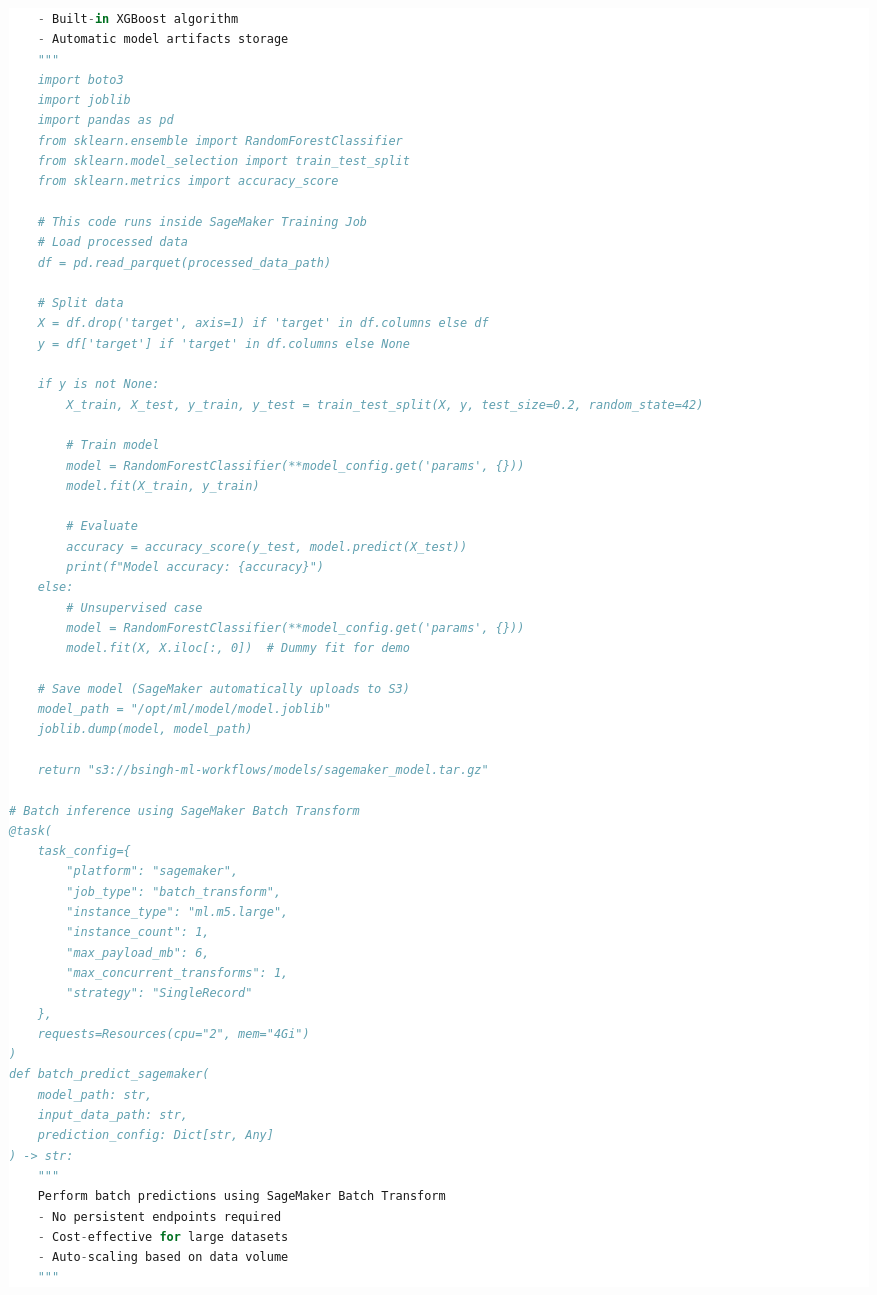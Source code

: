 ```python
    - Built-in XGBoost algorithm
    - Automatic model artifacts storage
    """
    import boto3
    import joblib
    import pandas as pd
    from sklearn.ensemble import RandomForestClassifier
    from sklearn.model_selection import train_test_split
    from sklearn.metrics import accuracy_score
    
    # This code runs inside SageMaker Training Job
    # Load processed data
    df = pd.read_parquet(processed_data_path)
    
    # Split data
    X = df.drop('target', axis=1) if 'target' in df.columns else df
    y = df['target'] if 'target' in df.columns else None
    
    if y is not None:
        X_train, X_test, y_train, y_test = train_test_split(X, y, test_size=0.2, random_state=42)
        
        # Train model
        model = RandomForestClassifier(**model_config.get('params', {}))
        model.fit(X_train, y_train)
        
        # Evaluate
        accuracy = accuracy_score(y_test, model.predict(X_test))
        print(f"Model accuracy: {accuracy}")
    else:
        # Unsupervised case
        model = RandomForestClassifier(**model_config.get('params', {}))
        model.fit(X, X.iloc[:, 0])  # Dummy fit for demo
    
    # Save model (SageMaker automatically uploads to S3)
    model_path = "/opt/ml/model/model.joblib"
    joblib.dump(model, model_path)
    
    return "s3://bsingh-ml-workflows/models/sagemaker_model.tar.gz"

# Batch inference using SageMaker Batch Transform
@task(
    task_config={
        "platform": "sagemaker",
        "job_type": "batch_transform",
        "instance_type": "ml.m5.large",
        "instance_count": 1,
        "max_payload_mb": 6,
        "max_concurrent_transforms": 1,
        "strategy": "SingleRecord"
    },
    requests=Resources(cpu="2", mem="4Gi")
)
def batch_predict_sagemaker(
    model_path: str,
    input_data_path: str,
    prediction_config: Dict[str, Any]
) -> str:
    """
    Perform batch predictions using SageMaker Batch Transform
    - No persistent endpoints required
    - Cost-effective for large datasets
    - Auto-scaling based on data volume
    """
```